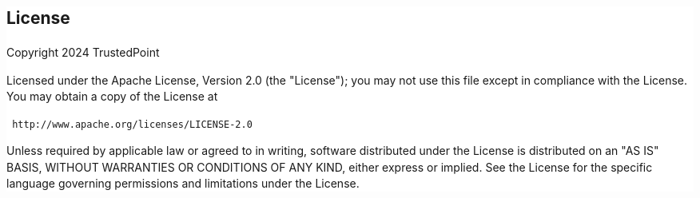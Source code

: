 ## License

Copyright 2024 TrustedPoint

Licensed under the Apache License, Version 2.0 (the "License");
you may not use this file except in compliance with the License.
You may obtain a copy of the License at

     http://www.apache.org/licenses/LICENSE-2.0

Unless required by applicable law or agreed to in writing, software
distributed under the License is distributed on an "AS IS" BASIS,
WITHOUT WARRANTIES OR CONDITIONS OF ANY KIND, either express or implied.
See the License for the specific language governing permissions and
limitations under the License.
